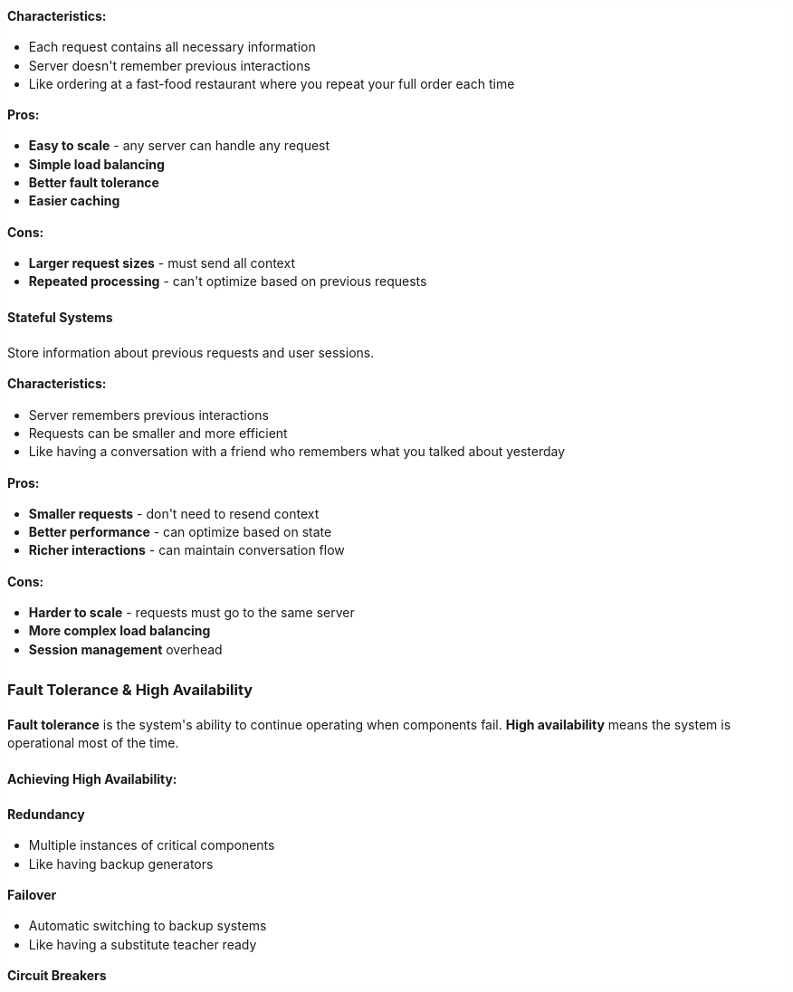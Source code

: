 **Characteristics:**

- Each request contains all necessary information
- Server doesn't remember previous interactions
- Like ordering at a fast-food restaurant where you repeat your full order each time

**Pros:**

- **Easy to scale** - any server can handle any request
- **Simple load balancing**
- **Better fault tolerance**
- **Easier caching**

**Cons:**

- **Larger request sizes** - must send all context
- **Repeated processing** - can't optimize based on previous requests

#### Stateful Systems

Store information about previous requests and user sessions.

**Characteristics:**

- Server remembers previous interactions
- Requests can be smaller and more efficient
- Like having a conversation with a friend who remembers what you talked about yesterday

**Pros:**

- **Smaller requests** - don't need to resend context
- **Better performance** - can optimize based on state
- **Richer interactions** - can maintain conversation flow

**Cons:**

- **Harder to scale** - requests must go to the same server
- **More complex load balancing**
- **Session management** overhead

### Fault Tolerance & High Availability

**Fault tolerance** is the system's ability to continue operating when components fail. **High availability** means the system is operational most of the time.

#### Achieving High Availability:

**Redundancy**

- Multiple instances of critical components
- Like having backup generators

**Failover**

- Automatic switching to backup systems
- Like having a substitute teacher ready

**Circuit Breakers**
